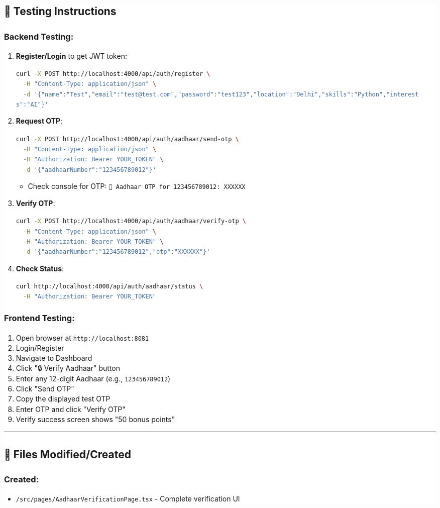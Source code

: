 
## 🧪 Testing Instructions

### Backend Testing:

1. **Register/Login** to get JWT token:
   ```bash
   curl -X POST http://localhost:4000/api/auth/register \
     -H "Content-Type: application/json" \
     -d '{"name":"Test","email":"test@test.com","password":"test123","location":"Delhi","skills":"Python","interests":"AI"}'
   ```

2. **Request OTP**:
   ```bash
   curl -X POST http://localhost:4000/api/auth/aadhaar/send-otp \
     -H "Content-Type: application/json" \
     -H "Authorization: Bearer YOUR_TOKEN" \
     -d '{"aadhaarNumber":"123456789012"}'
   ```
   - Check console for OTP: `🔐 Aadhaar OTP for 123456789012: XXXXXX`

3. **Verify OTP**:
   ```bash
   curl -X POST http://localhost:4000/api/auth/aadhaar/verify-otp \
     -H "Content-Type: application/json" \
     -H "Authorization: Bearer YOUR_TOKEN" \
     -d '{"aadhaarNumber":"123456789012","otp":"XXXXXX"}'
   ```

4. **Check Status**:
   ```bash
   curl http://localhost:4000/api/auth/aadhaar/status \
     -H "Authorization: Bearer YOUR_TOKEN"
   ```

### Frontend Testing:

1. Open browser at `http://localhost:8081`
2. Login/Register
3. Navigate to Dashboard
4. Click "🔒 Verify Aadhaar" button
5. Enter any 12-digit Aadhaar (e.g., `123456789012`)
6. Click "Send OTP"
7. Copy the displayed test OTP
8. Enter OTP and click "Verify OTP"
9. Verify success screen shows "50 bonus points"

---

## 📁 Files Modified/Created

### Created:
- `/src/pages/AadhaarVerificationPage.tsx` - Complete verification UI
